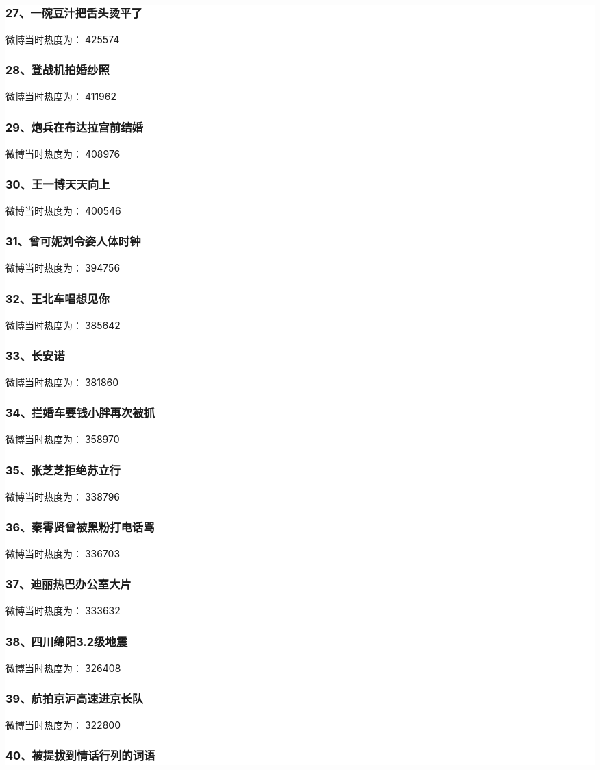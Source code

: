 ### 27、一碗豆汁把舌头烫平了

微博当时热度为： 425574

### 28、登战机拍婚纱照

微博当时热度为： 411962

### 29、炮兵在布达拉宫前结婚

微博当时热度为： 408976

### 30、王一博天天向上

微博当时热度为： 400546

### 31、曾可妮刘令姿人体时钟

微博当时热度为： 394756

### 32、王北车唱想见你

微博当时热度为： 385642

### 33、长安诺

微博当时热度为： 381860

### 34、拦婚车要钱小胖再次被抓

微博当时热度为： 358970

### 35、张芝芝拒绝苏立行

微博当时热度为： 338796

### 36、秦霄贤曾被黑粉打电话骂

微博当时热度为： 336703

### 37、迪丽热巴办公室大片

微博当时热度为： 333632

### 38、四川绵阳3.2级地震

微博当时热度为： 326408

### 39、航拍京沪高速进京长队

微博当时热度为： 322800

### 40、被提拔到情话行列的词语
